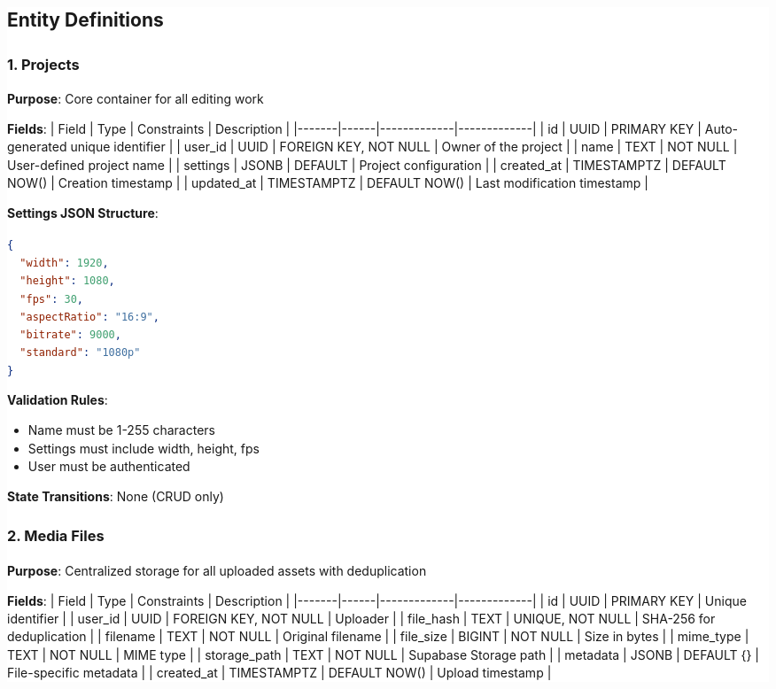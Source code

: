 ## Entity Definitions

### 1. Projects

**Purpose**: Core container for all editing work

**Fields**:
| Field | Type | Constraints | Description |
|-------|------|-------------|-------------|
| id | UUID | PRIMARY KEY | Auto-generated unique identifier |
| user_id | UUID | FOREIGN KEY, NOT NULL | Owner of the project |
| name | TEXT | NOT NULL | User-defined project name |
| settings | JSONB | DEFAULT | Project configuration |
| created_at | TIMESTAMPTZ | DEFAULT NOW() | Creation timestamp |
| updated_at | TIMESTAMPTZ | DEFAULT NOW() | Last modification timestamp |

**Settings JSON Structure**:
```json
{
  "width": 1920,
  "height": 1080,
  "fps": 30,
  "aspectRatio": "16:9",
  "bitrate": 9000,
  "standard": "1080p"
}
```

**Validation Rules**:
- Name must be 1-255 characters
- Settings must include width, height, fps
- User must be authenticated

**State Transitions**: None (CRUD only)

### 2. Media Files

**Purpose**: Centralized storage for all uploaded assets with deduplication

**Fields**:
| Field | Type | Constraints | Description |
|-------|------|-------------|-------------|
| id | UUID | PRIMARY KEY | Unique identifier |
| user_id | UUID | FOREIGN KEY, NOT NULL | Uploader |
| file_hash | TEXT | UNIQUE, NOT NULL | SHA-256 for deduplication |
| filename | TEXT | NOT NULL | Original filename |
| file_size | BIGINT | NOT NULL | Size in bytes |
| mime_type | TEXT | NOT NULL | MIME type |
| storage_path | TEXT | NOT NULL | Supabase Storage path |
| metadata | JSONB | DEFAULT {} | File-specific metadata |
| created_at | TIMESTAMPTZ | DEFAULT NOW() | Upload timestamp |
